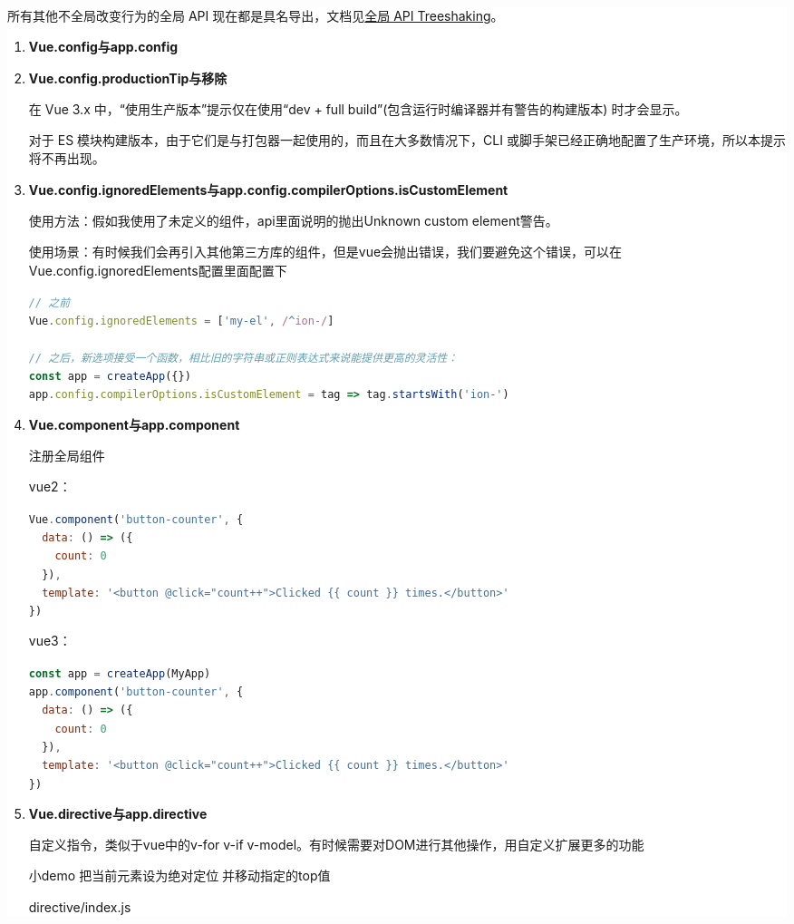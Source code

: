    所有其他不全局改变行为的全局 API 现在都是具名导出，文档见[全局 API Treeshaking](https://v3.cn.vuejs.org/guide/migration/global-api-treeshaking.html)。

   1. **Vue.config与app.config**

   2. **Vue.config.productionTip与移除**

      在 Vue 3.x 中，“使用生产版本”提示仅在使用“dev + full build”(包含运行时编译器并有警告的构建版本) 时才会显示。

      对于 ES 模块构建版本，由于它们是与打包器一起使用的，而且在大多数情况下，CLI 或脚手架已经正确地配置了生产环境，所以本提示将不再出现。

   3. **Vue.config.ignoredElements与app.config.compilerOptions.isCustomElement**

      使用方法：假如我使用了未定义的<icon></icon>组件，api里面说明的抛出Unknown custom element警告。

      使用场景：有时候我们会再引入其他第三方库的组件，但是vue会抛出错误，我们要避免这个错误，可以在Vue.config.ignoredElements配置里面配置下

      ```javascript
      // 之前
      Vue.config.ignoredElements = ['my-el', /^ion-/]
      
      // 之后，新选项接受一个函数，相比旧的字符串或正则表达式来说能提供更高的灵活性：
      const app = createApp({})
      app.config.compilerOptions.isCustomElement = tag => tag.startsWith('ion-')
      ```

   4. **Vue.component与app.component**

      注册全局组件

      vue2：

      ```javascript
      Vue.component('button-counter', {
        data: () => ({
          count: 0
        }),
        template: '<button @click="count++">Clicked {{ count }} times.</button>'
      })
      ```

      vue3：

      ```javascript
      const app = createApp(MyApp)
      app.component('button-counter', {
        data: () => ({
          count: 0
        }),
        template: '<button @click="count++">Clicked {{ count }} times.</button>'
      })
      ```

   5. **Vue.directive与app.directive**

      自定义指令，类似于vue中的v-for v-if v-model。有时候需要对DOM进行其他操作，用自定义扩展更多的功能

      小demo  把当前元素设为绝对定位 并移动指定的top值

      directive/index.js
